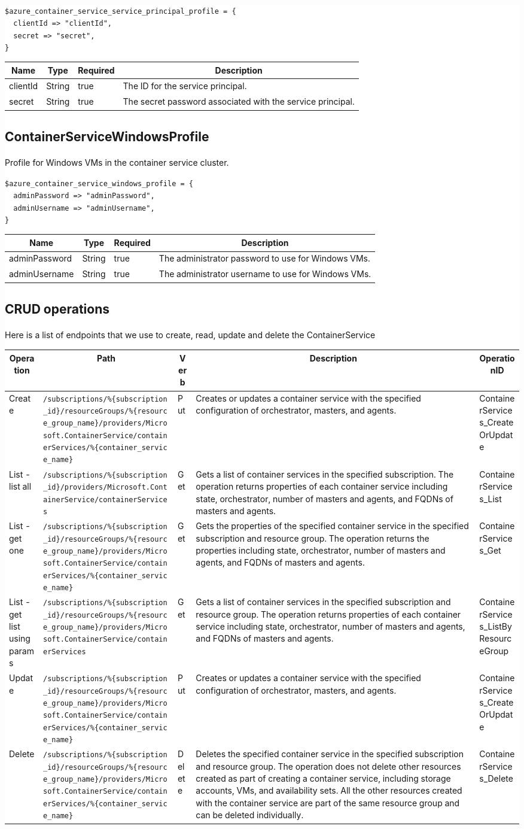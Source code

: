 ```puppet
$azure_container_service_service_principal_profile = {
  clientId => "clientId",
  secret => "secret",
}
```

| Name        | Type           | Required       | Description       |
| ------------- | ------------- | ------------- | ------------- |
|clientId | String | true | The ID for the service principal. |
|secret | String | true | The secret password associated with the service principal. |
        
## ContainerServiceWindowsProfile

Profile for Windows VMs in the container service cluster.

```puppet
$azure_container_service_windows_profile = {
  adminPassword => "adminPassword",
  adminUsername => "adminUsername",
}
```

| Name        | Type           | Required       | Description       |
| ------------- | ------------- | ------------- | ------------- |
|adminPassword | String | true | The administrator password to use for Windows VMs. |
|adminUsername | String | true | The administrator username to use for Windows VMs. |



## CRUD operations

Here is a list of endpoints that we use to create, read, update and delete the ContainerService

| Operation | Path | Verb | Description | OperationID |
| ------------- | ------------- | ------------- | ------------- | ------------- |
|Create|`/subscriptions/%{subscription_id}/resourceGroups/%{resource_group_name}/providers/Microsoft.ContainerService/containerServices/%{container_service_name}`|Put|Creates or updates a container service with the specified configuration of orchestrator, masters, and agents.|ContainerServices_CreateOrUpdate|
|List - list all|`/subscriptions/%{subscription_id}/providers/Microsoft.ContainerService/containerServices`|Get|Gets a list of container services in the specified subscription. The operation returns properties of each container service including state, orchestrator, number of masters and agents, and FQDNs of masters and agents.|ContainerServices_List|
|List - get one|`/subscriptions/%{subscription_id}/resourceGroups/%{resource_group_name}/providers/Microsoft.ContainerService/containerServices/%{container_service_name}`|Get|Gets the properties of the specified container service in the specified subscription and resource group. The operation returns the properties including state, orchestrator, number of masters and agents, and FQDNs of masters and agents. |ContainerServices_Get|
|List - get list using params|`/subscriptions/%{subscription_id}/resourceGroups/%{resource_group_name}/providers/Microsoft.ContainerService/containerServices`|Get|Gets a list of container services in the specified subscription and resource group. The operation returns properties of each container service including state, orchestrator, number of masters and agents, and FQDNs of masters and agents.|ContainerServices_ListByResourceGroup|
|Update|`/subscriptions/%{subscription_id}/resourceGroups/%{resource_group_name}/providers/Microsoft.ContainerService/containerServices/%{container_service_name}`|Put|Creates or updates a container service with the specified configuration of orchestrator, masters, and agents.|ContainerServices_CreateOrUpdate|
|Delete|`/subscriptions/%{subscription_id}/resourceGroups/%{resource_group_name}/providers/Microsoft.ContainerService/containerServices/%{container_service_name}`|Delete|Deletes the specified container service in the specified subscription and resource group. The operation does not delete other resources created as part of creating a container service, including storage accounts, VMs, and availability sets. All the other resources created with the container service are part of the same resource group and can be deleted individually.|ContainerServices_Delete|
